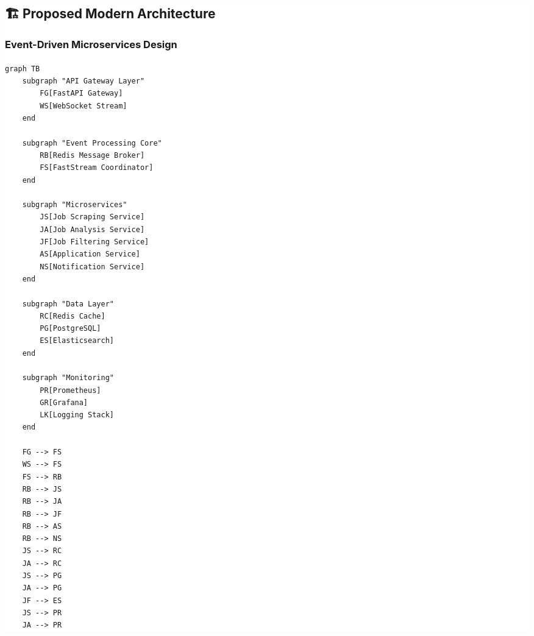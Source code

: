 
## 🏗️ Proposed Modern Architecture

### **Event-Driven Microservices Design**

```mermaid
graph TB
    subgraph "API Gateway Layer"
        FG[FastAPI Gateway]
        WS[WebSocket Stream]
    end
    
    subgraph "Event Processing Core"
        RB[Redis Message Broker]
        FS[FastStream Coordinator]
    end
    
    subgraph "Microservices"
        JS[Job Scraping Service]
        JA[Job Analysis Service]
        JF[Job Filtering Service]
        AS[Application Service]
        NS[Notification Service]
    end
    
    subgraph "Data Layer"
        RC[Redis Cache]
        PG[PostgreSQL]
        ES[Elasticsearch]
    end
    
    subgraph "Monitoring"
        PR[Prometheus]
        GR[Grafana]
        LK[Logging Stack]
    end
    
    FG --> FS
    WS --> FS
    FS --> RB
    RB --> JS
    RB --> JA
    RB --> JF
    RB --> AS
    RB --> NS
    JS --> RC
    JA --> RC
    JS --> PG
    JA --> PG
    JF --> ES
    JS --> PR
    JA --> PR
```
